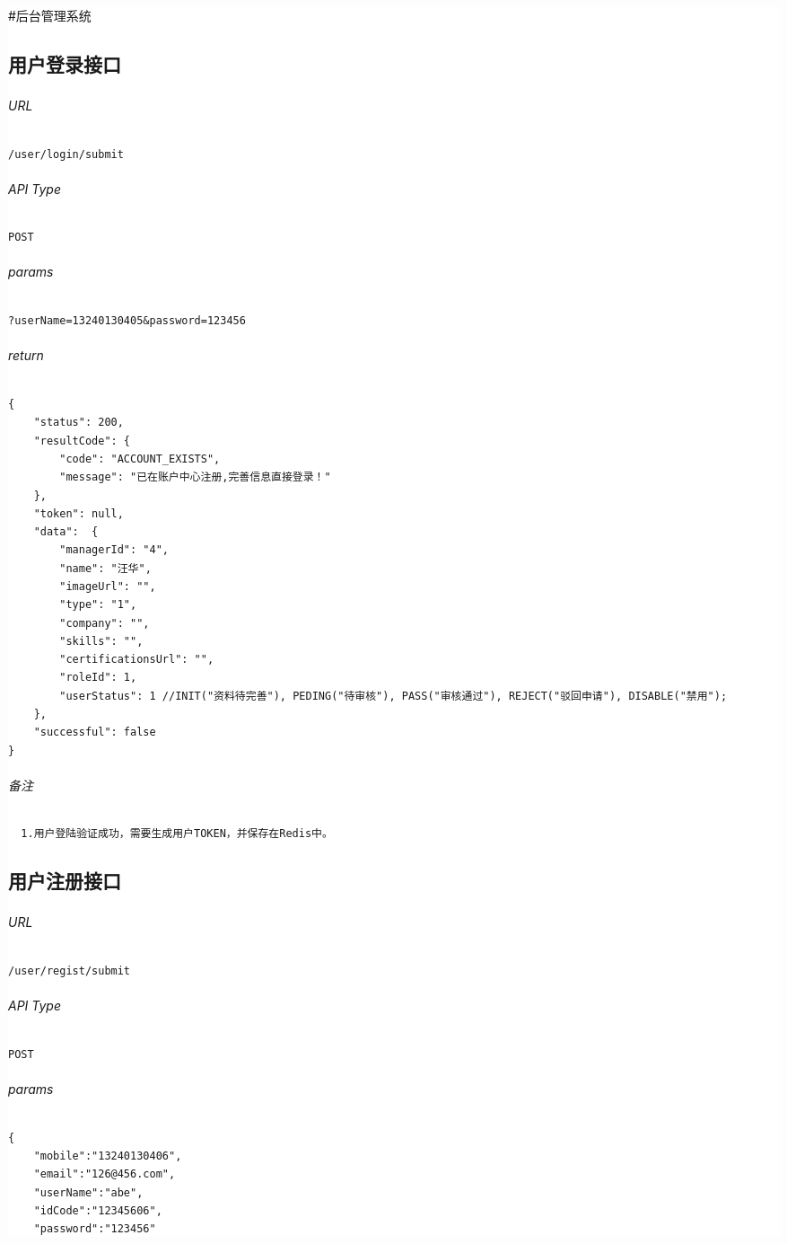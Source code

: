 #后台管理系统


## 用户登录接口

###### URL
```
/user/login/submit
```
###### API Type
```
POST
```
###### params
```
?userName=13240130405&password=123456
```
###### return
```
{
    "status": 200,
    "resultCode": {
        "code": "ACCOUNT_EXISTS",
        "message": "已在账户中心注册,完善信息直接登录！"
    },
    "token": null,
    "data":  {
        "managerId": "4",
        "name": "汪华",
        "imageUrl": "",
        "type": "1",
        "company": "",
        "skills": "",
        "certificationsUrl": "",
        "roleId": 1,
        "userStatus": 1 //INIT("资料待完善"), PEDING("待审核"), PASS("审核通过"), REJECT("驳回申请"), DISABLE("禁用");
    },
    "successful": false
}
```
###### 备注
```
  1.用户登陆验证成功，需要生成用户TOKEN，并保存在Redis中。
```


## 用户注册接口

###### URL
```
/user/regist/submit
```
###### API Type
```
POST
```
###### params
```
{
    "mobile":"13240130406",
    "email":"126@456.com",
    "userName":"abe",
    "idCode":"12345606",
    "password":"123456"
```